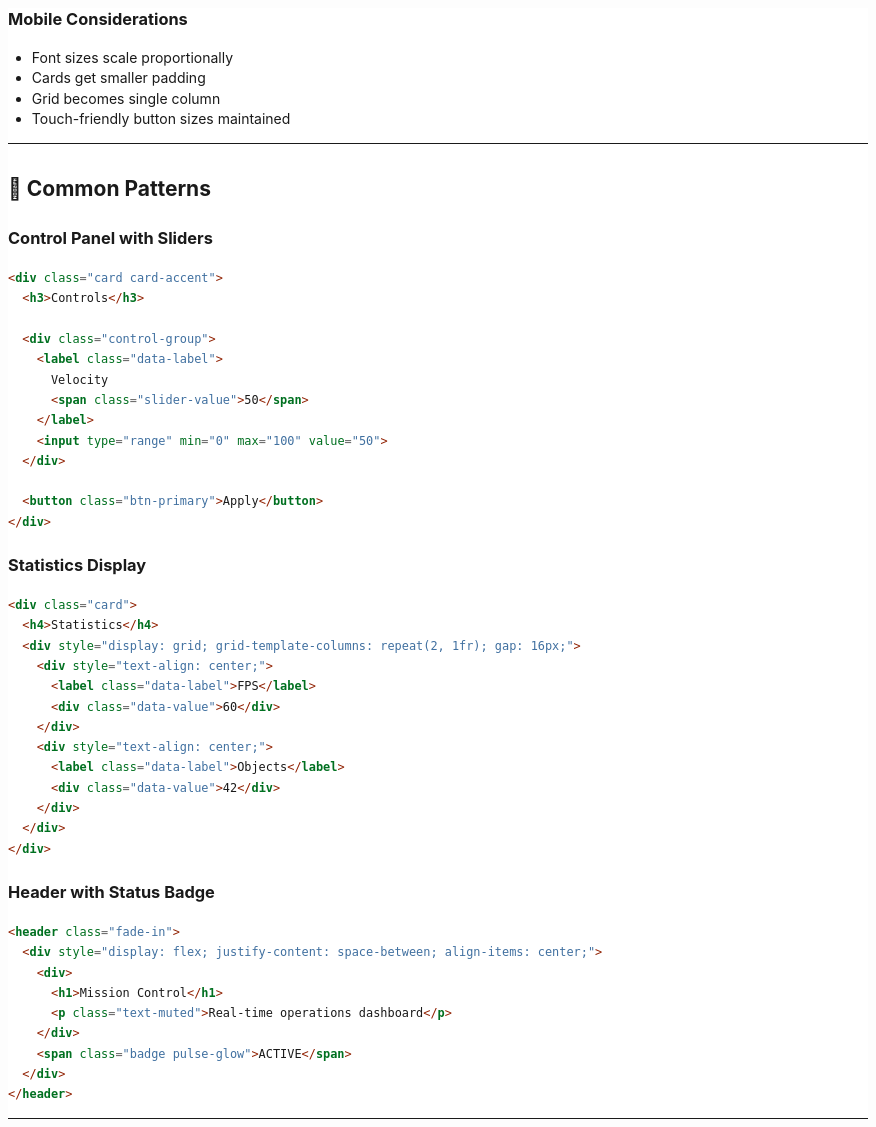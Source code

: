 ### Mobile Considerations

- Font sizes scale proportionally
- Cards get smaller padding
- Grid becomes single column
- Touch-friendly button sizes maintained

---

## 🎯 Common Patterns

### Control Panel with Sliders

```html
<div class="card card-accent">
  <h3>Controls</h3>

  <div class="control-group">
    <label class="data-label">
      Velocity
      <span class="slider-value">50</span>
    </label>
    <input type="range" min="0" max="100" value="50">
  </div>

  <button class="btn-primary">Apply</button>
</div>
```

### Statistics Display

```html
<div class="card">
  <h4>Statistics</h4>
  <div style="display: grid; grid-template-columns: repeat(2, 1fr); gap: 16px;">
    <div style="text-align: center;">
      <label class="data-label">FPS</label>
      <div class="data-value">60</div>
    </div>
    <div style="text-align: center;">
      <label class="data-label">Objects</label>
      <div class="data-value">42</div>
    </div>
  </div>
</div>
```

### Header with Status Badge

```html
<header class="fade-in">
  <div style="display: flex; justify-content: space-between; align-items: center;">
    <div>
      <h1>Mission Control</h1>
      <p class="text-muted">Real-time operations dashboard</p>
    </div>
    <span class="badge pulse-glow">ACTIVE</span>
  </div>
</header>
```

---